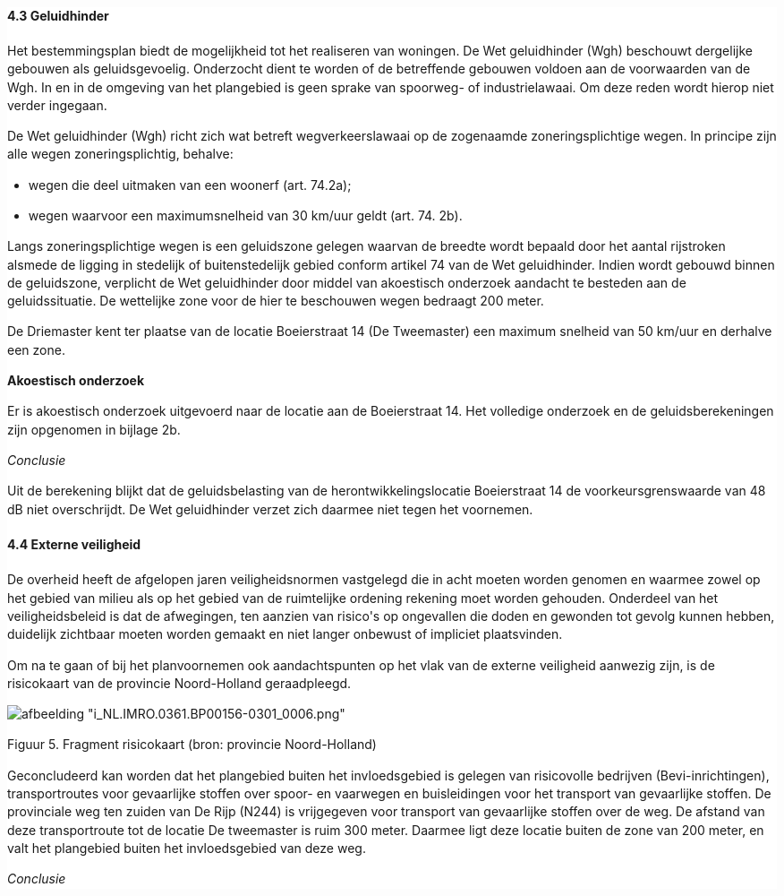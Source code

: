 #### 4\.3 Geluidhinder

Het bestemmingsplan biedt de mogelijkheid tot het realiseren van woningen. De Wet geluidhinder (Wgh) beschouwt dergelijke gebouwen als geluidsgevoelig. Onderzocht dient te worden of de betreffende gebouwen voldoen aan de voorwaarden van de Wgh. In en in de omgeving van het plangebied is geen sprake van spoorweg\- of industrielawaai. Om deze reden wordt hierop niet verder ingegaan.

De Wet geluidhinder (Wgh) richt zich wat betreft wegverkeerslawaai op de zogenaamde zoneringsplichtige wegen. In principe zijn alle wegen zoneringsplichtig, behalve:

* wegen die deel uitmaken van een woonerf (art. 74\.2a);

* wegen waarvoor een maximumsnelheid van 30 km/uur geldt (art. 74\. 2b).

Langs zoneringsplichtige wegen is een geluidszone gelegen waarvan de breedte wordt bepaald door het aantal rijstroken alsmede de ligging in stedelijk of buitenstedelijk gebied conform artikel 74 van de Wet geluidhinder. Indien wordt gebouwd binnen de geluidszone, verplicht de Wet geluidhinder door middel van akoestisch onderzoek aandacht te besteden aan de geluidssituatie. De wettelijke zone voor de hier te beschouwen wegen bedraagt 200 meter.

De Driemaster kent ter plaatse van de locatie Boeierstraat 14 (De Tweemaster) een maximum snelheid van 50 km/uur en derhalve een zone.

**Akoestisch onderzoek**

Er is akoestisch onderzoek uitgevoerd naar de locatie aan de Boeierstraat 14\. Het volledige onderzoek en de geluidsberekeningen zijn opgenomen in bijlage 2b.

*Conclusie*

Uit de berekening blijkt dat de geluidsbelasting van de herontwikkelingslocatie Boeierstraat 14 de voorkeursgrenswaarde van 48 dB niet overschrijdt. De Wet geluidhinder verzet zich daarmee niet tegen het voornemen.

#### 4\.4 Externe veiligheid

De overheid heeft de afgelopen jaren veiligheidsnormen vastgelegd die in acht moeten worden genomen en waarmee zowel op het gebied van milieu als op het gebied van de ruimtelijke ordening rekening moet worden gehouden. Onderdeel van het veiligheidsbeleid is dat de afwegingen, ten aanzien van risico's op ongevallen die doden en gewonden tot gevolg kunnen hebben, duidelijk zichtbaar moeten worden gemaakt en niet langer onbewust of impliciet plaatsvinden.

Om na te gaan of bij het planvoornemen ook aandachtspunten op het vlak van de externe veiligheid aanwezig zijn, is de risicokaart van de provincie Noord\-Holland geraadpleegd.

![afbeelding "i_NL.IMRO.0361.BP00156-0301_0006.png"](i_NL.IMRO.0361.BP00156-0301_0006.png)

Figuur 5\. Fragment risicokaart (bron: provincie Noord\-Holland)

Geconcludeerd kan worden dat het plangebied buiten het invloedsgebied is gelegen van risicovolle bedrijven (Bevi\-inrichtingen), transportroutes voor gevaarlijke stoffen over spoor\- en vaarwegen en buisleidingen voor het transport van gevaarlijke stoffen. De provinciale weg ten zuiden van De Rijp (N244\) is vrijgegeven voor transport van gevaarlijke stoffen over de weg. De afstand van deze transportroute tot de locatie De tweemaster is ruim 300 meter. Daarmee ligt deze locatie buiten de zone van 200 meter, en valt het plangebied buiten het invloedsgebied van deze weg.

*Conclusie*
